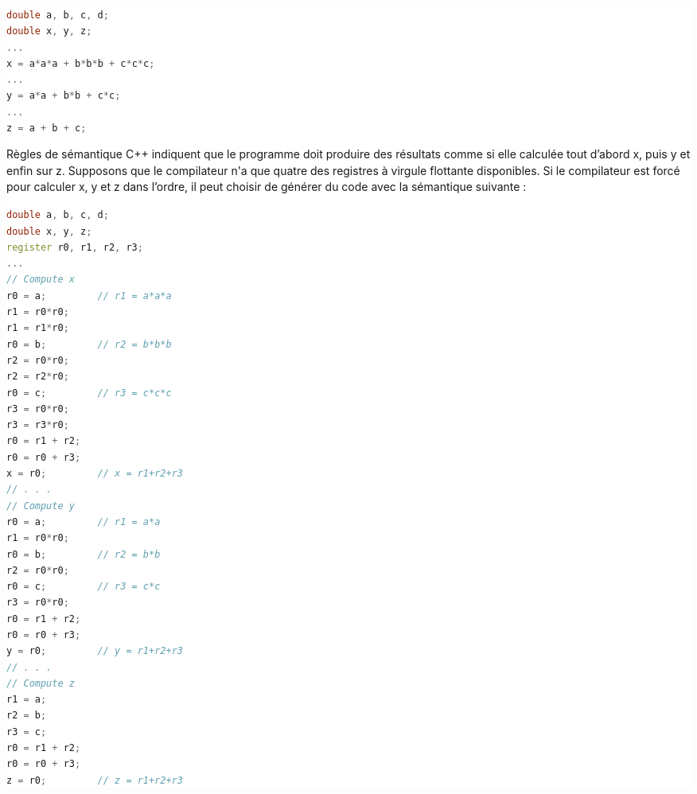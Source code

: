 ```cpp
double a, b, c, d;
double x, y, z;
...
x = a*a*a + b*b*b + c*c*c;
...
y = a*a + b*b + c*c;
...
z = a + b + c;
```

Règles de sémantique C++ indiquent que le programme doit produire des résultats comme si elle calculée tout d’abord x, puis y et enfin sur z. Supposons que le compilateur n'a que quatre des registres à virgule flottante disponibles. Si le compilateur est forcé pour calculer x, y et z dans l’ordre, il peut choisir de générer du code avec la sémantique suivante :

```cpp
double a, b, c, d;
double x, y, z;
register r0, r1, r2, r3;
...
// Compute x
r0 = a;         // r1 = a*a*a
r1 = r0*r0;
r1 = r1*r0;
r0 = b;         // r2 = b*b*b
r2 = r0*r0;
r2 = r2*r0;
r0 = c;         // r3 = c*c*c
r3 = r0*r0;
r3 = r3*r0;
r0 = r1 + r2;
r0 = r0 + r3;
x = r0;         // x = r1+r2+r3
// . . .
// Compute y
r0 = a;         // r1 = a*a
r1 = r0*r0;
r0 = b;         // r2 = b*b
r2 = r0*r0;
r0 = c;         // r3 = c*c
r3 = r0*r0;
r0 = r1 + r2;
r0 = r0 + r3;
y = r0;         // y = r1+r2+r3
// . . .
// Compute z
r1 = a;
r2 = b;
r3 = c;
r0 = r1 + r2;
r0 = r0 + r3;
z = r0;         // z = r1+r2+r3
```
